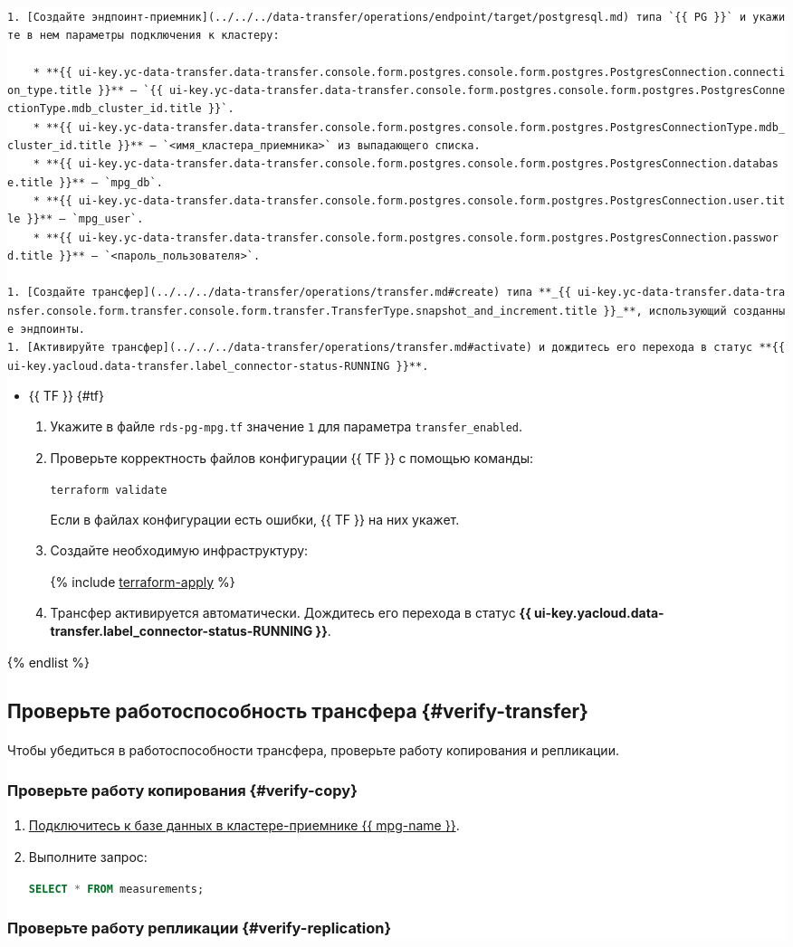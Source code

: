     1. [Создайте эндпоинт-приемник](../../../data-transfer/operations/endpoint/target/postgresql.md) типа `{{ PG }}` и укажите в нем параметры подключения к кластеру:

        * **{{ ui-key.yc-data-transfer.data-transfer.console.form.postgres.console.form.postgres.PostgresConnection.connection_type.title }}** — `{{ ui-key.yc-data-transfer.data-transfer.console.form.postgres.console.form.postgres.PostgresConnectionType.mdb_cluster_id.title }}`.
        * **{{ ui-key.yc-data-transfer.data-transfer.console.form.postgres.console.form.postgres.PostgresConnectionType.mdb_cluster_id.title }}** — `<имя_кластера_приемника>` из выпадающего списка.
        * **{{ ui-key.yc-data-transfer.data-transfer.console.form.postgres.console.form.postgres.PostgresConnection.database.title }}** — `mpg_db`.
        * **{{ ui-key.yc-data-transfer.data-transfer.console.form.postgres.console.form.postgres.PostgresConnection.user.title }}** — `mpg_user`.
        * **{{ ui-key.yc-data-transfer.data-transfer.console.form.postgres.console.form.postgres.PostgresConnection.password.title }}** — `<пароль_пользователя>`.

    1. [Создайте трансфер](../../../data-transfer/operations/transfer.md#create) типа **_{{ ui-key.yc-data-transfer.data-transfer.console.form.transfer.console.form.transfer.TransferType.snapshot_and_increment.title }}_**, использующий созданные эндпоинты.
    1. [Активируйте трансфер](../../../data-transfer/operations/transfer.md#activate) и дождитесь его перехода в статус **{{ ui-key.yacloud.data-transfer.label_connector-status-RUNNING }}**.

- {{ TF }} {#tf}

    1. Укажите в файле `rds-pg-mpg.tf` значение `1` для параметра `transfer_enabled`.

    1. Проверьте корректность файлов конфигурации {{ TF }} с помощью команды:

        ```bash
        terraform validate
        ```

        Если в файлах конфигурации есть ошибки, {{ TF }} на них укажет.

    1. Создайте необходимую инфраструктуру:

        {% include [terraform-apply](../../../_includes/mdb/terraform/apply.md) %}

    1. Трансфер активируется автоматически. Дождитесь его перехода в статус **{{ ui-key.yacloud.data-transfer.label_connector-status-RUNNING }}**.

{% endlist %}

## Проверьте работоспособность трансфера {#verify-transfer}

Чтобы убедиться в работоспособности трансфера, проверьте работу копирования и репликации.

### Проверьте работу копирования {#verify-copy}

1. [Подключитесь к базе данных в кластере-приемнике {{ mpg-name }}](../../../managed-postgresql/operations/connect.md).
1. Выполните запрос:

    ```sql
    SELECT * FROM measurements;
    ```

### Проверьте работу репликации {#verify-replication}
